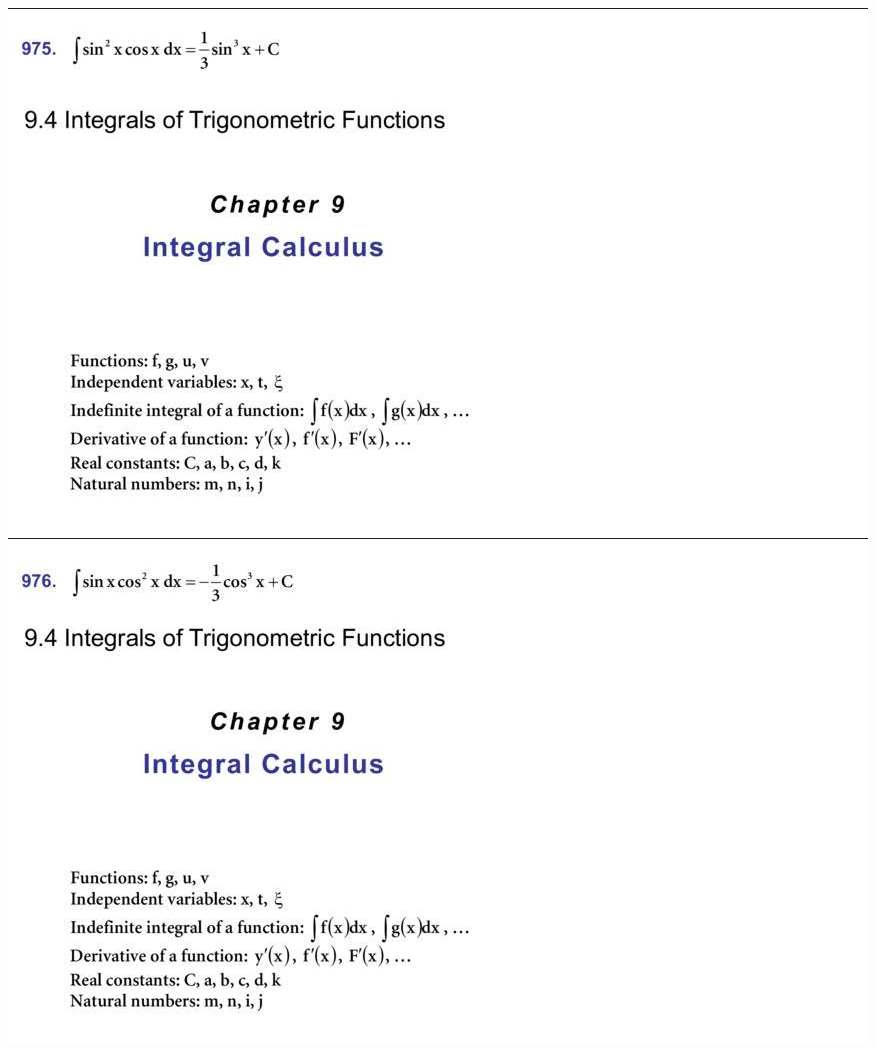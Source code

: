 <hr><img src="slices-1300/09 integral calculus/04/01/pg_0249-000_0000.jpg"><br><img src="slices-1300/09 integral calculus/04/pg_0247-000_0007.jpg"><br><img src="slices-1300/09 integral calculus/pg_0237-000_0000.jpg">
<hr><img src="slices-1300/09 integral calculus/04/01/pg_0249-000_0001.jpg"><br><img src="slices-1300/09 integral calculus/04/pg_0247-000_0007.jpg"><br><img src="slices-1300/09 integral calculus/pg_0237-000_0000.jpg">